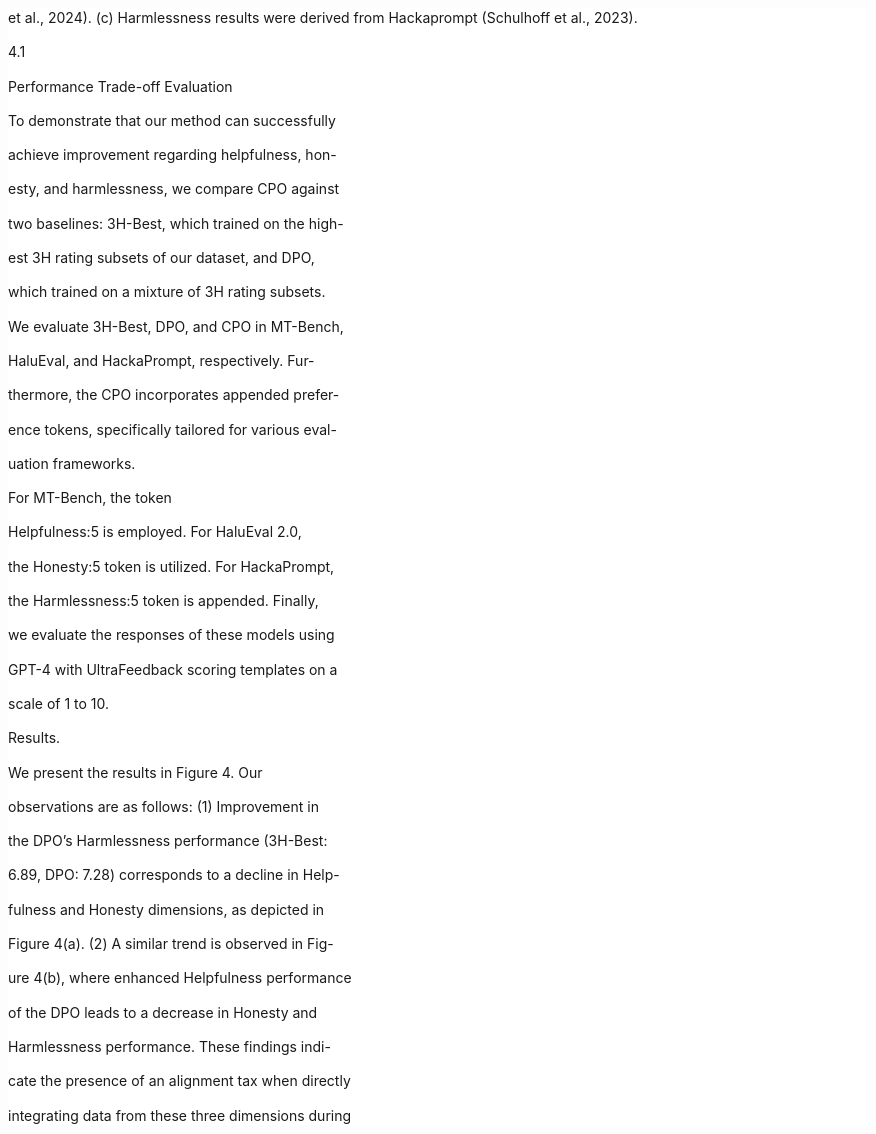 et al., 2024). (c) Harmlessness results were derived from Hackaprompt (Schulhoff et al., 2023).

4.1

Performance Trade-off Evaluation

To demonstrate that our method can successfully

achieve improvement regarding helpfulness, hon-

esty, and harmlessness, we compare CPO against

two baselines: 3H-Best, which trained on the high-

est 3H rating subsets of our dataset, and DPO,

which trained on a mixture of 3H rating subsets.

We evaluate 3H-Best, DPO, and CPO in MT-Bench,

HaluEval, and HackaPrompt, respectively. Fur-

thermore, the CPO incorporates appended prefer-

ence tokens, specifically tailored for various eval-

uation frameworks.

For MT-Bench, the token

Helpfulness:5 is employed. For HaluEval 2.0,

the Honesty:5 token is utilized. For HackaPrompt,

the Harmlessness:5 token is appended. Finally,

we evaluate the responses of these models using

GPT-4 with UltraFeedback scoring templates on a

scale of 1 to 10.

Results.

We present the results in Figure 4. Our

observations are as follows: (1) Improvement in

the DPO’s Harmlessness performance (3H-Best:

6.89, DPO: 7.28) corresponds to a decline in Help-

fulness and Honesty dimensions, as depicted in

Figure 4(a). (2) A similar trend is observed in Fig-

ure 4(b), where enhanced Helpfulness performance

of the DPO leads to a decrease in Honesty and

Harmlessness performance. These findings indi-

cate the presence of an alignment tax when directly

integrating data from these three dimensions during

